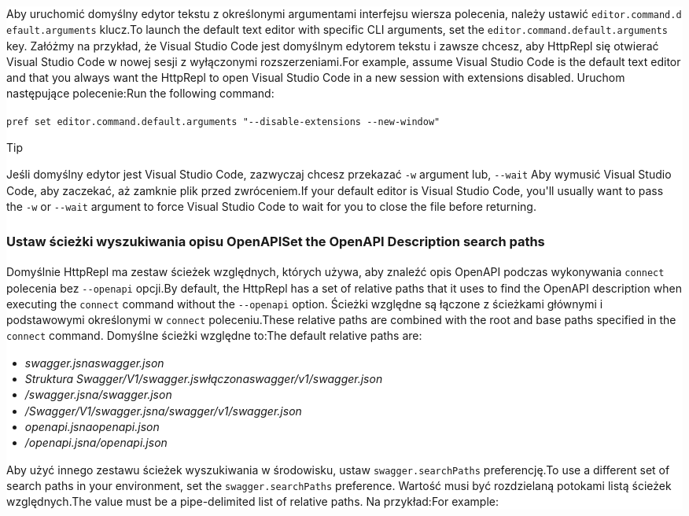 
<span data-ttu-id="505cf-204">Aby uruchomić domyślny edytor tekstu z określonymi argumentami interfejsu wiersza polecenia, należy ustawić `editor.command.default.arguments` klucz.</span><span class="sxs-lookup"><span data-stu-id="505cf-204">To launch the default text editor with specific CLI arguments, set the `editor.command.default.arguments` key.</span></span> <span data-ttu-id="505cf-205">Załóżmy na przykład, że Visual Studio Code jest domyślnym edytorem tekstu i zawsze chcesz, aby HttpRepl się otwierać Visual Studio Code w nowej sesji z wyłączonymi rozszerzeniami.</span><span class="sxs-lookup"><span data-stu-id="505cf-205">For example, assume Visual Studio Code is the default text editor and that you always want the HttpRepl to open Visual Studio Code in a new session with extensions disabled.</span></span> <span data-ttu-id="505cf-206">Uruchom następujące polecenie:</span><span class="sxs-lookup"><span data-stu-id="505cf-206">Run the following command:</span></span>

```console
pref set editor.command.default.arguments "--disable-extensions --new-window"
```

> [!TIP]
> <span data-ttu-id="505cf-207">Jeśli domyślny edytor jest Visual Studio Code, zazwyczaj chcesz przekazać `-w` argument lub, `--wait` Aby wymusić Visual Studio Code, aby zaczekać, aż zamknie plik przed zwróceniem.</span><span class="sxs-lookup"><span data-stu-id="505cf-207">If your default editor is Visual Studio Code, you'll usually want to pass the `-w` or `--wait` argument to force Visual Studio Code to wait for you to close the file before returning.</span></span>

### <a name="set-the-openapi-description-search-paths"></a><span data-ttu-id="505cf-208">Ustaw ścieżki wyszukiwania opisu OpenAPI</span><span class="sxs-lookup"><span data-stu-id="505cf-208">Set the OpenAPI Description search paths</span></span>

<span data-ttu-id="505cf-209">Domyślnie HttpRepl ma zestaw ścieżek względnych, których używa, aby znaleźć opis OpenAPI podczas wykonywania `connect` polecenia bez `--openapi` opcji.</span><span class="sxs-lookup"><span data-stu-id="505cf-209">By default, the HttpRepl has a set of relative paths that it uses to find the OpenAPI description when executing the `connect` command without the `--openapi` option.</span></span> <span data-ttu-id="505cf-210">Ścieżki względne są łączone z ścieżkami głównymi i podstawowymi określonymi w `connect` poleceniu.</span><span class="sxs-lookup"><span data-stu-id="505cf-210">These relative paths are combined with the root and base paths specified in the `connect` command.</span></span> <span data-ttu-id="505cf-211">Domyślne ścieżki względne to:</span><span class="sxs-lookup"><span data-stu-id="505cf-211">The default relative paths are:</span></span>

- <span data-ttu-id="505cf-212">*swagger.jsna*</span><span class="sxs-lookup"><span data-stu-id="505cf-212">*swagger.json*</span></span>
- <span data-ttu-id="505cf-213">*Struktura Swagger/V1/swagger.jswłączona*</span><span class="sxs-lookup"><span data-stu-id="505cf-213">*swagger/v1/swagger.json*</span></span>
- <span data-ttu-id="505cf-214">*/swagger.jsna*</span><span class="sxs-lookup"><span data-stu-id="505cf-214">*/swagger.json*</span></span>
- <span data-ttu-id="505cf-215">*/Swagger/V1/swagger.jsna*</span><span class="sxs-lookup"><span data-stu-id="505cf-215">*/swagger/v1/swagger.json*</span></span>
- <span data-ttu-id="505cf-216">*openapi.jsna*</span><span class="sxs-lookup"><span data-stu-id="505cf-216">*openapi.json*</span></span>
- <span data-ttu-id="505cf-217">*/openapi.jsna*</span><span class="sxs-lookup"><span data-stu-id="505cf-217">*/openapi.json*</span></span>

<span data-ttu-id="505cf-218">Aby użyć innego zestawu ścieżek wyszukiwania w środowisku, ustaw `swagger.searchPaths` preferencję.</span><span class="sxs-lookup"><span data-stu-id="505cf-218">To use a different set of search paths in your environment, set the `swagger.searchPaths` preference.</span></span> <span data-ttu-id="505cf-219">Wartość musi być rozdzielaną potokami listą ścieżek względnych.</span><span class="sxs-lookup"><span data-stu-id="505cf-219">The value must be a pipe-delimited list of relative paths.</span></span> <span data-ttu-id="505cf-220">Na przykład:</span><span class="sxs-lookup"><span data-stu-id="505cf-220">For example:</span></span>
